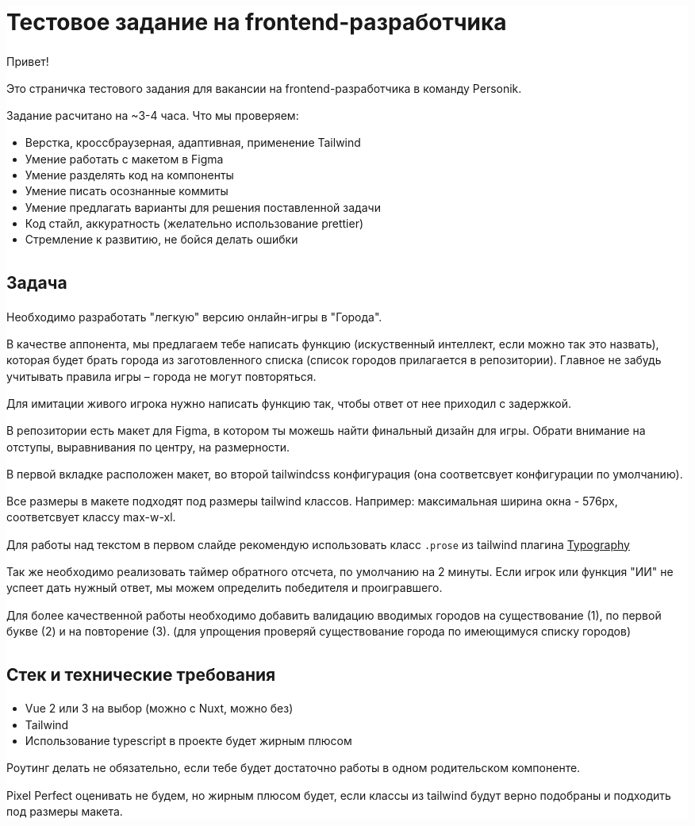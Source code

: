 # Тестовое задание на frontend-разработчика

Привет!

Это страничка тестового задания для вакансии на frontend-разработчика в команду Personik.

Задание расчитано на ~3-4 часа. Что мы проверяем:

- Верстка, кроссбраузерная, адаптивная, применение Tailwind
- Умение работать с макетом в Figma
- Умение разделять код на компоненты
- Умение писать осознанные коммиты
- Умение предлагать варианты для решения поставленной задачи
- Код стайл, аккуратность (желательно использование prettier)
- Стремление к развитию, не бойся делать ошибки

## Задача

Необходимо разработать "легкую" версию онлайн-игры в "Города".

В качестве аппонента, мы предлагаем тебе написать функцию (искуственный интеллект, если можно так это назвать), которая будет брать города из заготовленного списка (список городов прилагается в репозитории). Главное не забудь учитывать правила игры – города не могут повторяться.

Для имитации живого игрока нужно написать функцию так, чтобы ответ от нее приходил с задержкой.

В репозитории есть макет для Figma, в котором ты можешь найти финальный дизайн для игры.
Обрати внимание на отступы, выравнивания по центру, на размерности.

В первой вкладке расположен макет, во второй tailwindcss конфигурация (она соответсвует конфигурации по умолчанию).

Все размеры в макете подходят под размеры tailwind классов. Например: максимальная ширина окна - 576px, соответсвует классу max-w-xl.

Для работы над текстом в первом слайде рекомендую использовать класс `.prose` из tailwind плагина [Typography](https://tailwindcss.com/docs/typography-plugin)

Так же необходимо реализовать таймер обратного отсчета, по умолчанию на 2 минуты. Если игрок или функция "ИИ" не успеет дать нужный ответ, мы можем определить победителя и проигравшего.

Для более качественной работы необходимо добавить валидацию вводимых городов на существование (1), по первой букве (2) и на повторение (3). (для упрощения проверяй существование города по имеющимуся списку городов)

## Стек и технические требования

- Vue 2 или 3 на выбор (можно с Nuxt, можно без)
- Tailwind
- Использование typescript в проекте будет жирным плюсом

Роутинг делать не обязательно, если тебе будет достаточно работы в одном родительском компоненте.

Pixel Perfect оценивать не будем, но жирным плюсом будет, если классы из tailwind будут верно подобраны и подходить под размеры макета.
